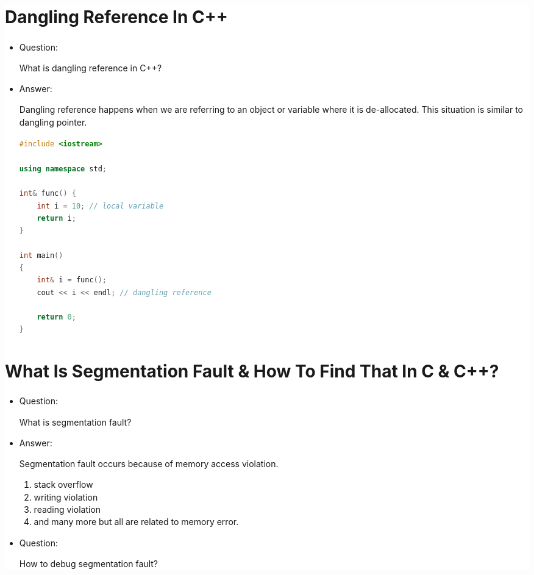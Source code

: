 





# Dangling Reference In C++

* Question:

  What is dangling reference in C++?

* Answer:

  Dangling reference happens when we are referring to an object or variable where it is de-allocated. This situation is similar to dangling pointer.

  ~~~~c++
  #include <iostream>
  
  using namespace std;
  
  int& func() {
      int i = 10; // local variable
      return i;
  }
  
  int main()
  {
      int& i = func();
      cout << i << endl; // dangling reference
  
      return 0;
  }
  ~~~~

  



# What Is Segmentation Fault & How To Find That In C & C++?

* Question: 

  What is segmentation fault?

* Answer: 

  Segmentation fault occurs because of memory access violation.

  1. stack overflow
  2. writing violation
  3. reading violation
  4. and many more but all are related to memory error.



* Question: 

  How to debug segmentation fault?
